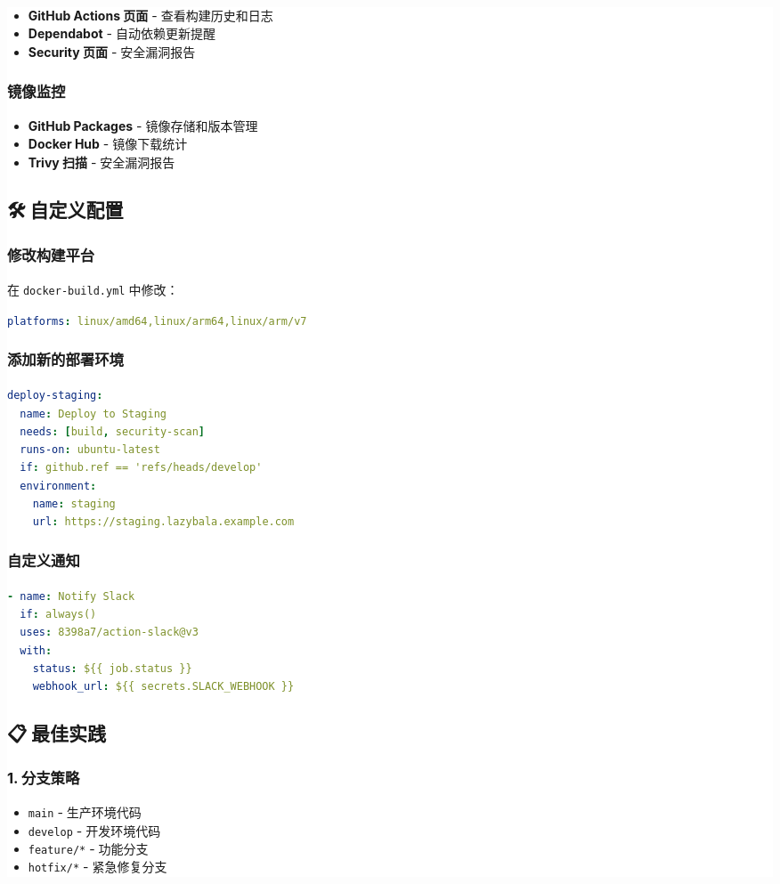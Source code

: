 - **GitHub Actions 页面** - 查看构建历史和日志
- **Dependabot** - 自动依赖更新提醒
- **Security 页面** - 安全漏洞报告

### 镜像监控

- **GitHub Packages** - 镜像存储和版本管理
- **Docker Hub** - 镜像下载统计
- **Trivy 扫描** - 安全漏洞报告

## 🛠️ 自定义配置

### 修改构建平台

在 `docker-build.yml` 中修改：

```yaml
platforms: linux/amd64,linux/arm64,linux/arm/v7
```

### 添加新的部署环境

```yaml
deploy-staging:
  name: Deploy to Staging
  needs: [build, security-scan]
  runs-on: ubuntu-latest
  if: github.ref == 'refs/heads/develop'
  environment:
    name: staging
    url: https://staging.lazybala.example.com
```

### 自定义通知

```yaml
- name: Notify Slack
  if: always()
  uses: 8398a7/action-slack@v3
  with:
    status: ${{ job.status }}
    webhook_url: ${{ secrets.SLACK_WEBHOOK }}
```

## 📋 最佳实践

### 1. 分支策略

- `main` - 生产环境代码
- `develop` - 开发环境代码
- `feature/*` - 功能分支
- `hotfix/*` - 紧急修复分支
